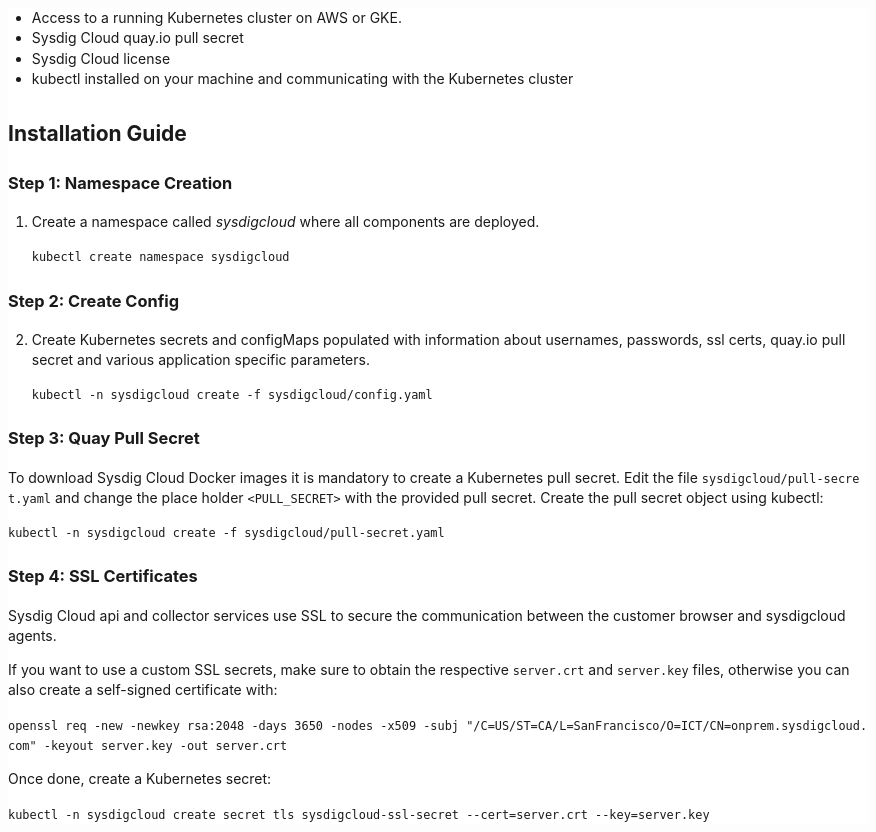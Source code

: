 - Access to a running Kubernetes cluster on AWS or GKE.
- Sysdig Cloud quay.io pull secret
- Sysdig Cloud license
- kubectl installed on your machine and communicating with the Kubernetes cluster
 
## Installation Guide <a id="installation-guide"></a>


### Step 1: Namespace Creation

1. Create a namespace called *sysdigcloud* where all components are deployed.

    ```
    kubectl create namespace sysdigcloud
    ```

### Step 2: Create Config

2. Create Kubernetes secrets and configMaps populated with information about usernames, passwords, ssl certs, 
quay.io pull secret and various application specific parameters.

    ```
    kubectl -n sysdigcloud create -f sysdigcloud/config.yaml
    ```

### Step 3: Quay Pull Secret

To download Sysdig Cloud Docker images it is mandatory to create a Kubernetes pull secret. 
Edit the file `sysdigcloud/pull-secret.yaml` and change the place holder `<PULL_SECRET>` with the provided pull secret.
Create the pull secret object using kubectl:

```
kubectl -n sysdigcloud create -f sysdigcloud/pull-secret.yaml
```

### Step 4: SSL Certificates

Sysdig Cloud api and collector services use SSL to secure the communication between the customer browser 
and sysdigcloud agents.

If you want to use a custom SSL secrets, make sure to obtain the respective `server.crt` 
and `server.key` files, otherwise you can also create a self-signed certificate with:

```
openssl req -new -newkey rsa:2048 -days 3650 -nodes -x509 -subj "/C=US/ST=CA/L=SanFrancisco/O=ICT/CN=onprem.sysdigcloud.com" -keyout server.key -out server.crt
```

Once done, create a Kubernetes secret:

```
kubectl -n sysdigcloud create secret tls sysdigcloud-ssl-secret --cert=server.crt --key=server.key
```
